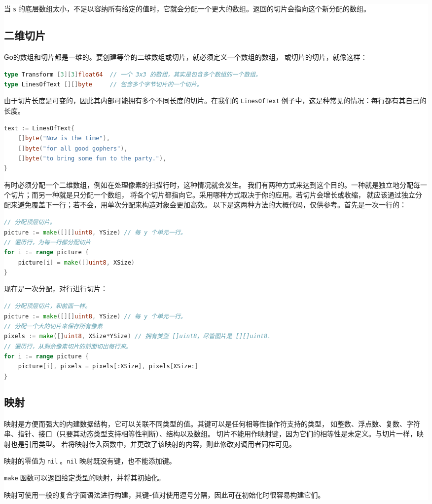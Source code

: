 当 `s` 的底层数组太小，不足以容纳所有给定的值时，它就会分配一个更大的数组。返回的切片会指向这个新分配的数组。

## 二维切片

Go的数组和切片都是一维的。要创建等价的二维数组或切片，就必须定义一个数组的数组， 或切片的切片，就像这样：

```go
type Transform [3][3]float64  // 一个 3x3 的数组，其实是包含多个数组的一个数组。
type LinesOfText [][]byte     // 包含多个字节切片的一个切片。
```

由于切片长度是可变的，因此其内部可能拥有多个不同长度的切片。在我们的 `LinesOfText` 例子中，这是种常见的情况：每行都有其自己的长度。

```go
text := LinesOfText{
	[]byte("Now is the time"),
	[]byte("for all good gophers"),
	[]byte("to bring some fun to the party."),
}
```

有时必须分配一个二维数组，例如在处理像素的扫描行时，这种情况就会发生。 我们有两种方式来达到这个目的。一种就是独立地分配每一个切片；而另一种就是只分配一个数组， 将各个切片都指向它。采用哪种方式取决于你的应用。若切片会增长或收缩， 就应该通过独立分配来避免覆盖下一行；若不会，用单次分配来构造对象会更加高效。 以下是这两种方法的大概代码，仅供参考。首先是一次一行的：

```go
// 分配顶层切片。
picture := make([][]uint8, YSize) // 每 y 个单元一行。
// 遍历行，为每一行都分配切片
for i := range picture {
	picture[i] = make([]uint8, XSize)
}
```

现在是一次分配，对行进行切片：

```go
// 分配顶层切片，和前面一样。
picture := make([][]uint8, YSize) // 每 y 个单元一行。
// 分配一个大的切片来保存所有像素
pixels := make([]uint8, XSize*YSize) // 拥有类型 []uint8，尽管图片是 [][]uint8.
// 遍历行，从剩余像素切片的前面切出每行来。
for i := range picture {
	picture[i], pixels = pixels[:XSize], pixels[XSize:]
}
```

## 映射

映射是方便而强大的内建数据结构，它可以关联不同类型的值。其键可以是任何相等性操作符支持的类型， 如整数、浮点数、复数、字符串、指针、接口（只要其动态类型支持相等性判断）、结构以及数组。 切片不能用作映射键，因为它们的相等性是未定义。与切片一样，映射也是引用类型。 若将映射传入函数中，并更改了该映射的内容，则此修改对调用者同样可见。

映射的零值为 `nil` 。`nil` 映射既没有键，也不能添加键。

`make` 函数可以返回给定类型的映射，并将其初始化。

映射可使用一般的复合字面语法进行构建，其键-值对使用逗号分隔，因此可在初始化时很容易构建它们。
